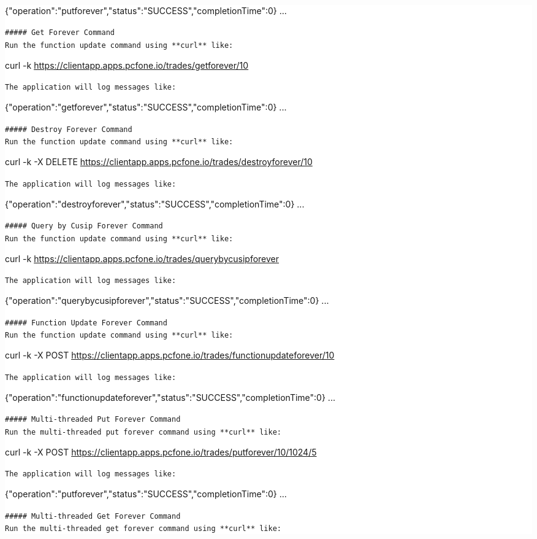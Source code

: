 ```

```
{"operation":"putforever","status":"SUCCESS","completionTime":0}
...
```
##### Get Forever Command
Run the function update command using **curl** like:

```
curl -k https://clientapp.apps.pcfone.io/trades/getforever/10
```
The application will log messages like:

```
{"operation":"getforever","status":"SUCCESS","completionTime":0}
...
```
##### Destroy Forever Command
Run the function update command using **curl** like:

```
curl -k -X DELETE https://clientapp.apps.pcfone.io/trades/destroyforever/10
```
The application will log messages like:

```
{"operation":"destroyforever","status":"SUCCESS","completionTime":0}
...
```
##### Query by Cusip Forever Command
Run the function update command using **curl** like:

```
curl -k https://clientapp.apps.pcfone.io/trades/querybycusipforever
```
The application will log messages like:

```
{"operation":"querybycusipforever","status":"SUCCESS","completionTime":0}
...
```
##### Function Update Forever Command
Run the function update command using **curl** like:

```
curl -k -X POST https://clientapp.apps.pcfone.io/trades/functionupdateforever/10
```
The application will log messages like:

```
{"operation":"functionupdateforever","status":"SUCCESS","completionTime":0}
...
```
##### Multi-threaded Put Forever Command
Run the multi-threaded put forever command using **curl** like:

```
curl -k -X POST https://clientapp.apps.pcfone.io/trades/putforever/10/1024/5
```
The application will log messages like:

```
{"operation":"putforever","status":"SUCCESS","completionTime":0}
...
```
##### Multi-threaded Get Forever Command
Run the multi-threaded get forever command using **curl** like:
```